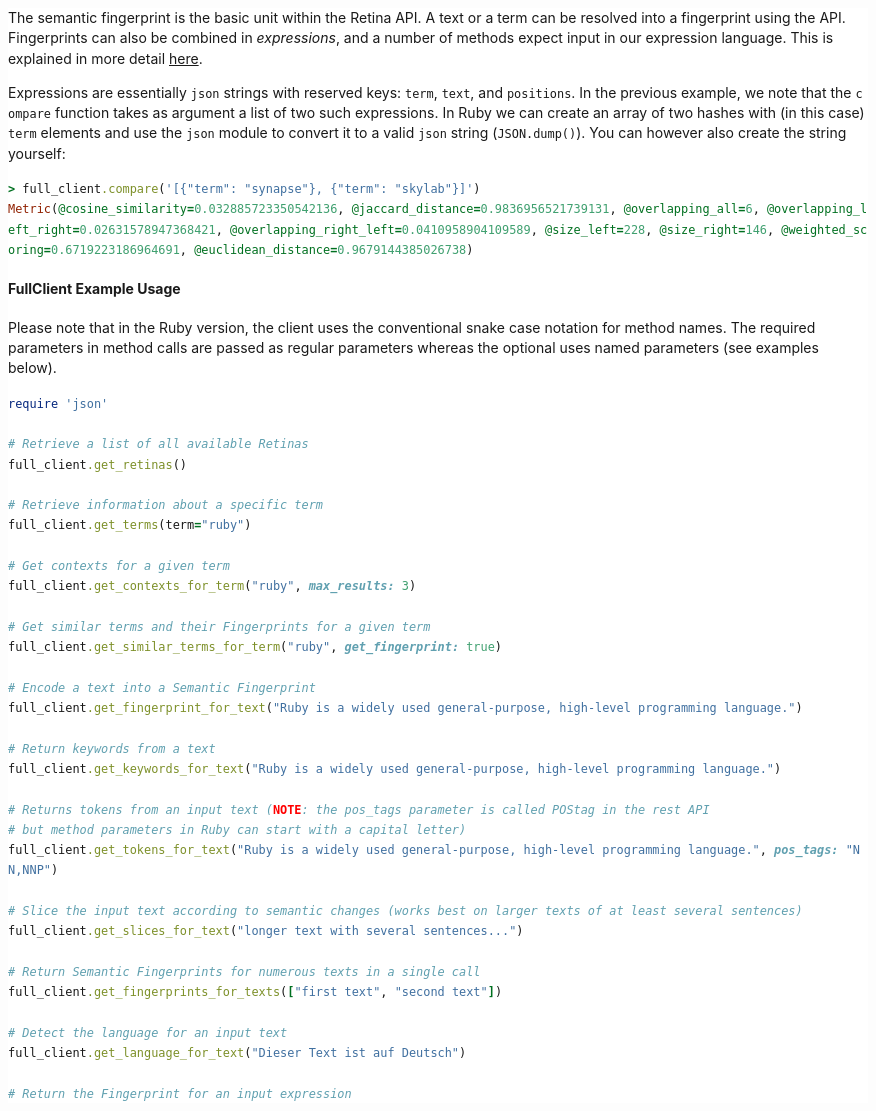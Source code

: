 The semantic fingerprint is the basic unit within the Retina API. A text or a term can be resolved into a fingerprint
 using the API. Fingerprints can also be combined in *expressions*, and a number of methods
 expect input in our expression language. This is explained in more detail [here](http://documentation.cortical.io/the_power_of_expressions.html).

Expressions are essentially `json` strings with reserved keys: `term`, `text`, and `positions`.
In the previous example, we note that the `compare` function takes as argument a list of two such expressions.
In Ruby we can create an array of two hashes with (in this case) `term` elements and use
the `json` module to convert it to a valid `json` string (`JSON.dump()`). You can however also create the string yourself:

```ruby
> full_client.compare('[{"term": "synapse"}, {"term": "skylab"}]')
Metric(@cosine_similarity=0.032885723350542136, @jaccard_distance=0.9836956521739131, @overlapping_all=6, @overlapping_left_right=0.02631578947368421, @overlapping_right_left=0.0410958904109589, @size_left=228, @size_right=146, @weighted_scoring=0.6719223186964691, @euclidean_distance=0.9679144385026738)
```

#### FullClient Example Usage

Please note that in the Ruby version, the client uses the conventional snake case notation for method names. The required parameters in method calls are passed as
regular parameters whereas the optional uses named parameters (see examples below).

```ruby
require 'json'

# Retrieve a list of all available Retinas
full_client.get_retinas()

# Retrieve information about a specific term
full_client.get_terms(term="ruby")

# Get contexts for a given term
full_client.get_contexts_for_term("ruby", max_results: 3)

# Get similar terms and their Fingerprints for a given term
full_client.get_similar_terms_for_term("ruby", get_fingerprint: true)

# Encode a text into a Semantic Fingerprint
full_client.get_fingerprint_for_text("Ruby is a widely used general-purpose, high-level programming language.")

# Return keywords from a text
full_client.get_keywords_for_text("Ruby is a widely used general-purpose, high-level programming language.")

# Returns tokens from an input text (NOTE: the pos_tags parameter is called POStag in the rest API
# but method parameters in Ruby can start with a capital letter)
full_client.get_tokens_for_text("Ruby is a widely used general-purpose, high-level programming language.", pos_tags: "NN,NNP")

# Slice the input text according to semantic changes (works best on larger texts of at least several sentences)
full_client.get_slices_for_text("longer text with several sentences...")

# Return Semantic Fingerprints for numerous texts in a single call
full_client.get_fingerprints_for_texts(["first text", "second text"])

# Detect the language for an input text
full_client.get_language_for_text("Dieser Text ist auf Deutsch")

# Return the Fingerprint for an input expression
```